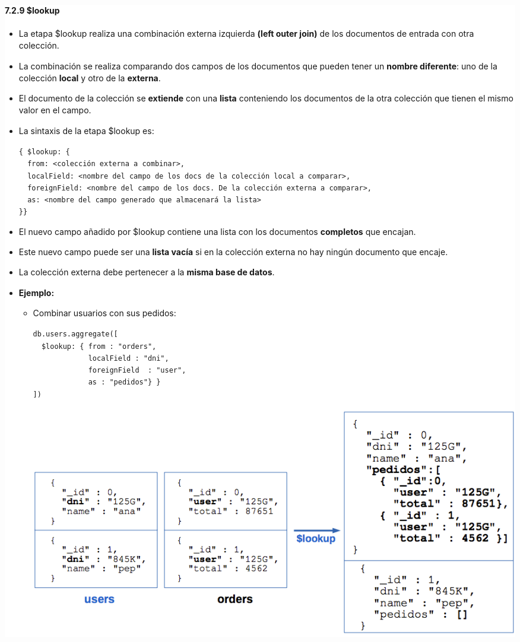#### 7.2.9 $lookup

- La etapa $lookup realiza una combinación externa izquierda **(left outer join)** de los documentos de entrada con otra colección.

- La combinación se realiza comparando dos campos de los documentos que pueden tener un **nombre diferente**: uno de la colección **local** y otro de la **externa**.

- El documento de la colección se **extiende** con una **lista** conteniendo los documentos de la otra colección que tienen el mismo valor en el campo.

- La sintaxis de la etapa $lookup es:

  ```shell
  { $lookup: {
  	from: <colección externa a combinar>,
  	localField: <nombre del campo de los docs de la colección local a comparar>, 
  	foreignField: <nombre del campo de los docs. De la colección externa a comparar>,
  	as: <nombre del campo generado que almacenará la lista>
  }}
  ```

- El nuevo campo añadido por $lookup contiene una lista con los documentos **completos** que encajan.

- Este nuevo campo puede ser una **lista vacía** si en la colección externa no hay ningún documento que encaje.

- La colección externa debe pertenecer a la **misma base de datos**.

- **Ejemplo:**

  - Combinar usuarios con sus pedidos:

    ```shell
    db.users.aggregate([
      $lookup: { from : "orders",
                 localField : "dni",
                 foreignField  : "user",
                 as : "pedidos"} }
    ])
    ```

    ![lookup1](media/lookup1.png)
